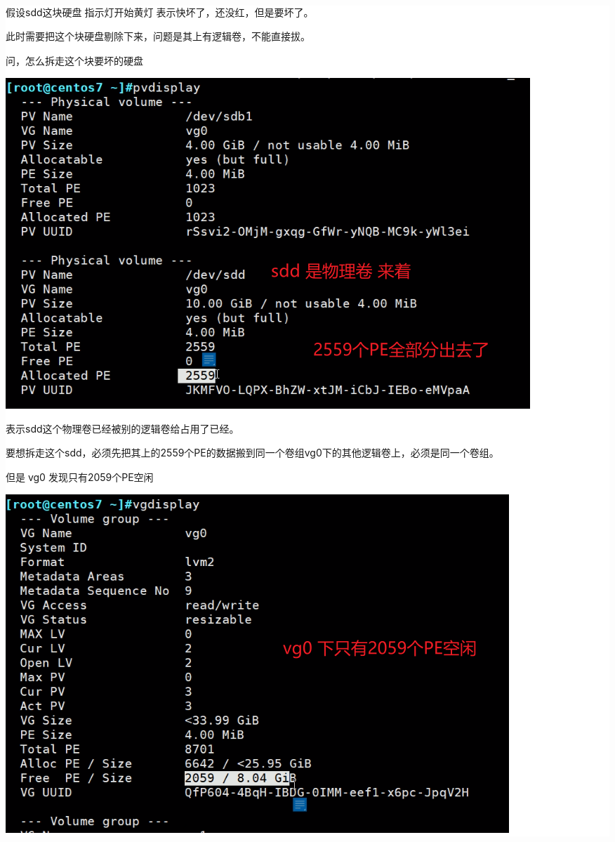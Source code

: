 假设sdd这块硬盘 指示灯开始黄灯 表示快坏了，还没红，但是要坏了。

此时需要把这个块硬盘剔除下来，问题是其上有逻辑卷，不能直接拔。

问，怎么拆走这个块要坏的硬盘

![image-20220311170337004](9-LVM管理详解.assets/image-20220311170337004.png)

表示sdd这个物理卷已经被别的逻辑卷给占用了已经。

要想拆走这个sdd，必须先把其上的2559个PE的数据搬到同一个卷组vg0下的其他逻辑卷上，必须是同一个卷组。

但是 vg0 发现只有2059个PE空闲

![image-20220311171137056](9-LVM管理详解.assets/image-20220311171137056.png)
